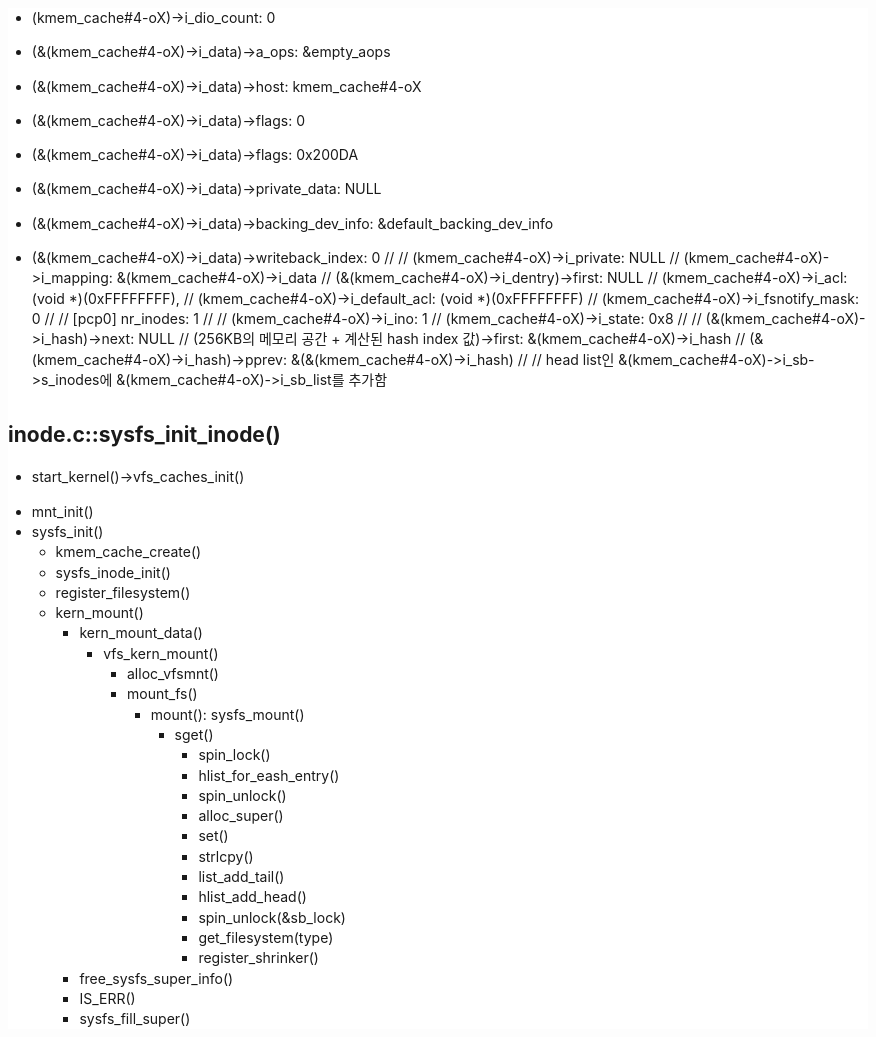* (kmem_cache#4-oX)->i_dio_count: 0

* (&(kmem_cache#4-oX)->i_data)->a_ops: &empty_aops
* (&(kmem_cache#4-oX)->i_data)->host: kmem_cache#4-oX
* (&(kmem_cache#4-oX)->i_data)->flags: 0
* (&(kmem_cache#4-oX)->i_data)->flags: 0x200DA
* (&(kmem_cache#4-oX)->i_data)->private_data: NULL
* (&(kmem_cache#4-oX)->i_data)->backing_dev_info: &default_backing_dev_info
* (&(kmem_cache#4-oX)->i_data)->writeback_index: 0
	//
	// (kmem_cache#4-oX)->i_private: NULL
	// (kmem_cache#4-oX)->i_mapping: &(kmem_cache#4-oX)->i_data
	// (&(kmem_cache#4-oX)->i_dentry)->first: NULL
	// (kmem_cache#4-oX)->i_acl: (void *)(0xFFFFFFFF),
	// (kmem_cache#4-oX)->i_default_acl: (void *)(0xFFFFFFFF)
	// (kmem_cache#4-oX)->i_fsnotify_mask: 0
	//
	// [pcp0] nr_inodes: 1
	//
	// (kmem_cache#4-oX)->i_ino: 1
	// (kmem_cache#4-oX)->i_state: 0x8
	//
	// (&(kmem_cache#4-oX)->i_hash)->next: NULL
	// (256KB의 메모리 공간 + 계산된 hash index 값)->first: &(kmem_cache#4-oX)->i_hash
	// (&(kmem_cache#4-oX)->i_hash)->pprev: &(&(kmem_cache#4-oX)->i_hash)
	//
	// head list인 &(kmem_cache#4-oX)->i_sb->s_inodes에 &(kmem_cache#4-oX)->i_sb_list를 추가함

## inode.c::sysfs_init_inode()

* start_kernel()->vfs_caches_init()
 - mnt_init()
  - sysfs_init()
    - kmem_cache_create()
    - sysfs_inode_init()
    - register_filesystem()
    - kern_mount()
	  - kern_mount_data()
        - vfs_kern_mount()
		  - alloc_vfsmnt()
		  - mount_fs()
            - mount(): sysfs_mount()
			  - sget()
		        - spin_lock()
				- hlist_for_eash_entry()
				- spin_unlock()
				- alloc_super()
				- set()
				- strlcpy()
				- list_add_tail()
				- hlist_add_head()
				- spin_unlock(&sb_lock)
				- get_filesystem(type)
				- register_shrinker()
      - free_sysfs_super_info()
	  - IS_ERR()
	  - sysfs_fill_super()
